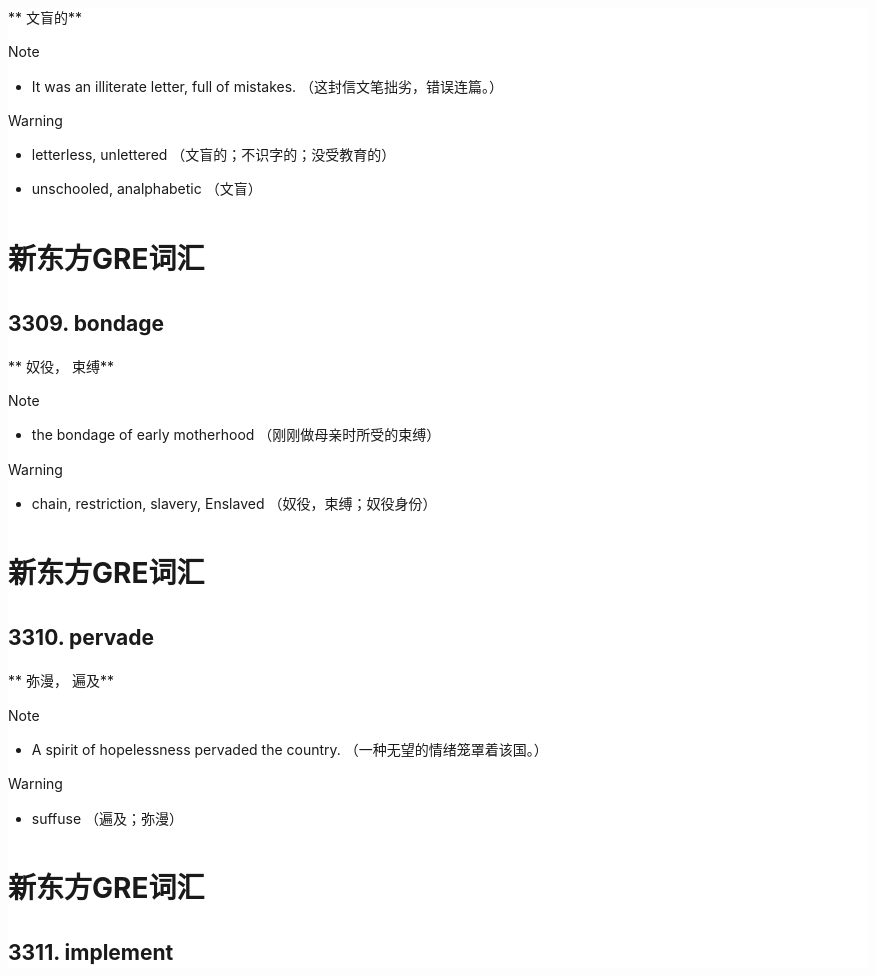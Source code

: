 ** 文盲的**

> [!NOTE]
>
> - It was an illiterate letter, full of mistakes. （这封信文笔拙劣，错误连篇。）
>

> [!WARNING]
>
> - letterless, unlettered （文盲的；不识字的；没受教育的）
>
> - unschooled, analphabetic （文盲）
>

# 新东方GRE词汇

## 3309. bondage

** 奴役， 束缚**

> [!NOTE]
>
> - the bondage of early motherhood （刚刚做母亲时所受的束缚）
>

> [!WARNING]
>
> - chain, restriction, slavery, Enslaved （奴役，束缚；奴役身份）
>

# 新东方GRE词汇

## 3310. pervade

** 弥漫， 遍及**

> [!NOTE]
>
> - A spirit of hopelessness pervaded the country. （一种无望的情绪笼罩着该国。）
>

> [!WARNING]
>
> - suffuse （遍及；弥漫）
>

# 新东方GRE词汇

## 3311. implement

